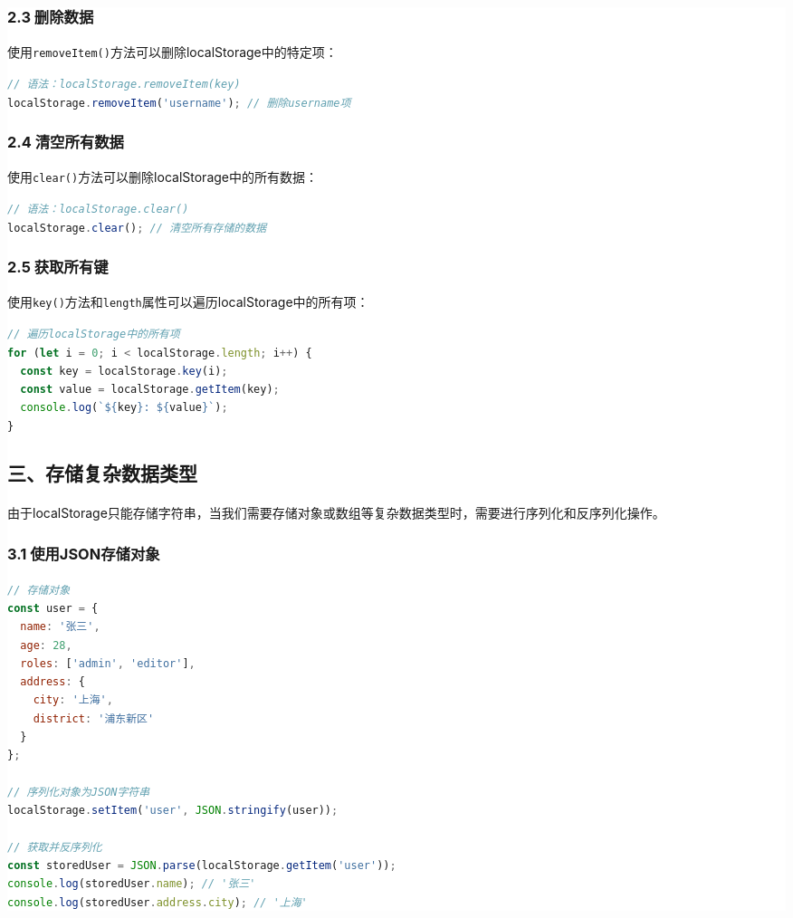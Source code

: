 ### 2.3 删除数据

使用`removeItem()`方法可以删除localStorage中的特定项：

```javascript
// 语法：localStorage.removeItem(key)
localStorage.removeItem('username'); // 删除username项
```

### 2.4 清空所有数据

使用`clear()`方法可以删除localStorage中的所有数据：

```javascript
// 语法：localStorage.clear()
localStorage.clear(); // 清空所有存储的数据
```

### 2.5 获取所有键

使用`key()`方法和`length`属性可以遍历localStorage中的所有项：

```javascript
// 遍历localStorage中的所有项
for (let i = 0; i < localStorage.length; i++) {
  const key = localStorage.key(i);
  const value = localStorage.getItem(key);
  console.log(`${key}: ${value}`);
}
```

## 三、存储复杂数据类型

由于localStorage只能存储字符串，当我们需要存储对象或数组等复杂数据类型时，需要进行序列化和反序列化操作。

### 3.1 使用JSON存储对象

```javascript
// 存储对象
const user = {
  name: '张三',
  age: 28,
  roles: ['admin', 'editor'],
  address: {
    city: '上海',
    district: '浦东新区'
  }
};

// 序列化对象为JSON字符串
localStorage.setItem('user', JSON.stringify(user));

// 获取并反序列化
const storedUser = JSON.parse(localStorage.getItem('user'));
console.log(storedUser.name); // '张三'
console.log(storedUser.address.city); // '上海'
```
